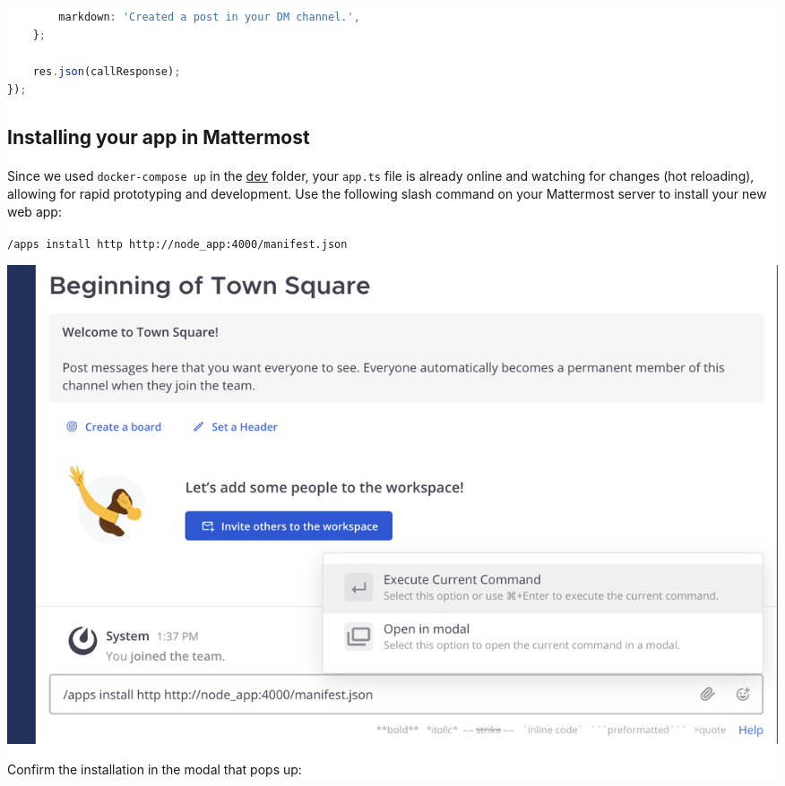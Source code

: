 ```ts
        markdown: 'Created a post in your DM channel.',
    };

    res.json(callResponse);
});
```

## Installing your app in Mattermost

Since we used `docker-compose up` in the [dev](https://github.com/mattermost/mattermost-plugin-apps/tree/master/dev) folder, your `app.ts` file is already online and watching for changes (hot reloading), allowing for rapid prototyping and development. Use the following slash command on your Mattermost server to install your new web app:

```
/apps install http http://node_app:4000/manifest.json
```

![image](install-command.png)

Confirm the installation in the modal that pops up:
